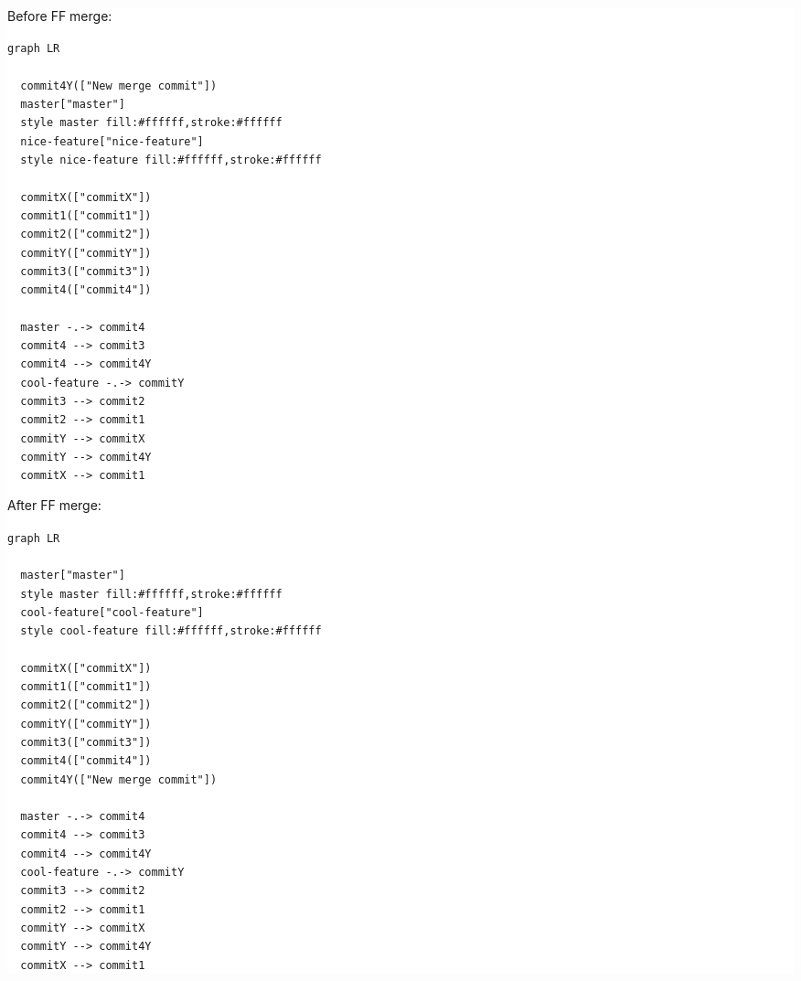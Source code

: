 Before FF merge: 

```mermaid
graph LR

  commit4Y(["New merge commit"])
  master["master"]
  style master fill:#ffffff,stroke:#ffffff
  nice-feature["nice-feature"]
  style nice-feature fill:#ffffff,stroke:#ffffff

  commitX(["commitX"])
  commit1(["commit1"])
  commit2(["commit2"])
  commitY(["commitY"])
  commit3(["commit3"])
  commit4(["commit4"])

  master -.-> commit4
  commit4 --> commit3
  commit4 --> commit4Y
  cool-feature -.-> commitY
  commit3 --> commit2
  commit2 --> commit1
  commitY --> commitX
  commitY --> commit4Y
  commitX --> commit1
```

After FF merge:

```mermaid
graph LR

  master["master"]
  style master fill:#ffffff,stroke:#ffffff
  cool-feature["cool-feature"]
  style cool-feature fill:#ffffff,stroke:#ffffff

  commitX(["commitX"])
  commit1(["commit1"])
  commit2(["commit2"])
  commitY(["commitY"])
  commit3(["commit3"])
  commit4(["commit4"])
  commit4Y(["New merge commit"])

  master -.-> commit4
  commit4 --> commit3
  commit4 --> commit4Y
  cool-feature -.-> commitY
  commit3 --> commit2
  commit2 --> commit1
  commitY --> commitX
  commitY --> commit4Y
  commitX --> commit1
```
